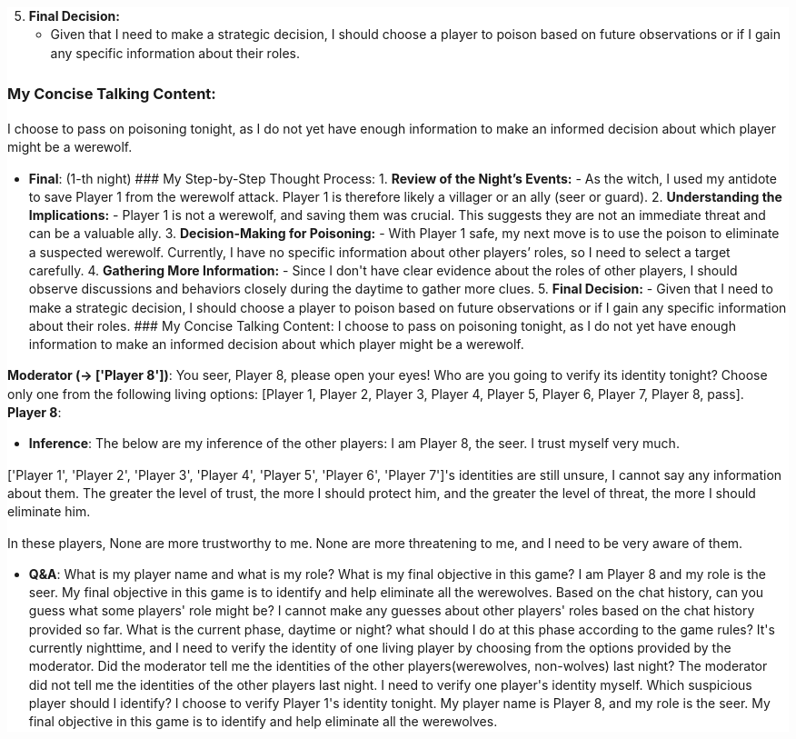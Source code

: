 5. **Final Decision:**
   - Given that I need to make a strategic decision, I should choose a player to poison based on future observations or if I gain any specific information about their roles.

### My Concise Talking Content:
I choose to pass on poisoning tonight, as I do not yet have enough information to make an informed decision about which player might be a werewolf.  

- **Final**: (1-th night) ### My Step-by-Step Thought Process:  1. **Review of the Night’s Events:**    - As the witch, I used my antidote to save Player 1 from the werewolf attack. Player 1 is therefore likely a villager or an ally (seer or guard).  2. **Understanding the Implications:**    - Player 1 is not a werewolf, and saving them was crucial. This suggests they are not an immediate threat and can be a valuable ally.  3. **Decision-Making for Poisoning:**    - With Player 1 safe, my next move is to use the poison to eliminate a suspected werewolf. Currently, I have no specific information about other players’ roles, so I need to select a target carefully.  4. **Gathering More Information:**    - Since I don't have clear evidence about the roles of other players, I should observe discussions and behaviors closely during the daytime to gather more clues.  5. **Final Decision:**    - Given that I need to make a strategic decision, I should choose a player to poison based on future observations or if I gain any specific information about their roles.  ### My Concise Talking Content: I choose to pass on poisoning tonight, as I do not yet have enough information to make an informed decision about which player might be a werewolf.  

**Moderator (-> ['Player 8'])**: You seer, Player 8, please open your eyes! Who are you going to verify its identity tonight? Choose only one from the following living options: [Player 1, Player 2, Player 3, Player 4, Player 5, Player 6, Player 7, Player 8, pass].   
**Player 8**:  
- **Inference**: 
The below are my inference of the other players:
I am Player 8, the seer. I trust myself very much.


['Player 1', 'Player 2', 'Player 3', 'Player 4', 'Player 5', 'Player 6', 'Player 7']'s identities are still unsure, I cannot say any information about them.
The greater the level of trust, the more I should protect him, and the greater the level of threat, the more I should eliminate him.

In these players, None are more trustworthy to me. None are more threatening to me, and I need to be very aware of them.  
- **Q&A**: What is my player name and what is my role? What is my final objective in this game? I am Player 8 and my role is the seer. My final objective in this game is to identify and help eliminate all the werewolves.
Based on the chat history, can you guess what some players' role might be? I cannot make any guesses about other players' roles based on the chat history provided so far.
What is the current phase, daytime or night? what should I do at this phase according to the game rules? It's currently nighttime, and I need to verify the identity of one living player by choosing from the options provided by the moderator.
Did the moderator tell me the identities of the other players(werewolves, non-wolves) last night? The moderator did not tell me the identities of the other players last night. I need to verify one player's identity myself.
Which suspicious player should I identify? I choose to verify Player 1's identity tonight.
My player name is Player 8, and my role is the seer. My final objective in this game is to identify and help eliminate all the werewolves.
